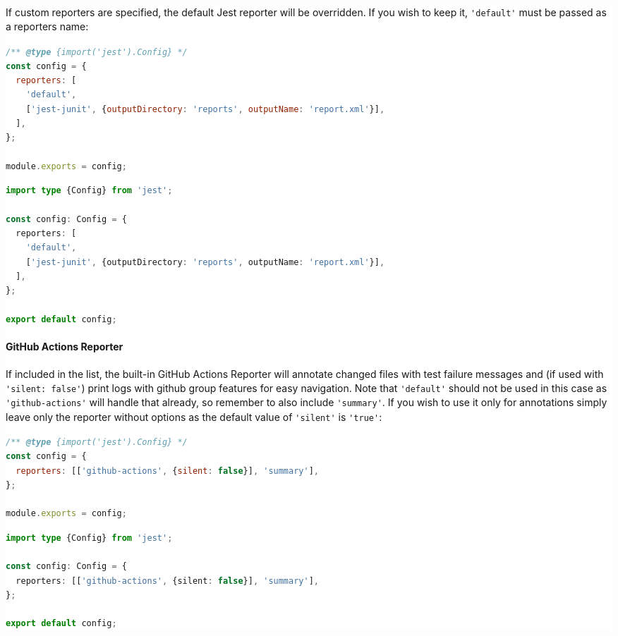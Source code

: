 If custom reporters are specified, the default Jest reporter will be overridden. If you wish to keep it, `'default'` must be passed as a reporters name:

```js tab
/** @type {import('jest').Config} */
const config = {
  reporters: [
    'default',
    ['jest-junit', {outputDirectory: 'reports', outputName: 'report.xml'}],
  ],
};

module.exports = config;
```

```ts tab
import type {Config} from 'jest';

const config: Config = {
  reporters: [
    'default',
    ['jest-junit', {outputDirectory: 'reports', outputName: 'report.xml'}],
  ],
};

export default config;
```

#### GitHub Actions Reporter

If included in the list, the built-in GitHub Actions Reporter will annotate changed files with test failure messages and (if used with `'silent: false'`) print logs with github group features for easy navigation. Note that `'default'` should not be used in this case as `'github-actions'` will handle that already, so remember to also include `'summary'`. If you wish to use it only for annotations simply leave only the reporter without options as the default value of `'silent'` is `'true'`:

```js tab
/** @type {import('jest').Config} */
const config = {
  reporters: [['github-actions', {silent: false}], 'summary'],
};

module.exports = config;
```

```ts tab
import type {Config} from 'jest';

const config: Config = {
  reporters: [['github-actions', {silent: false}], 'summary'],
};

export default config;
```
